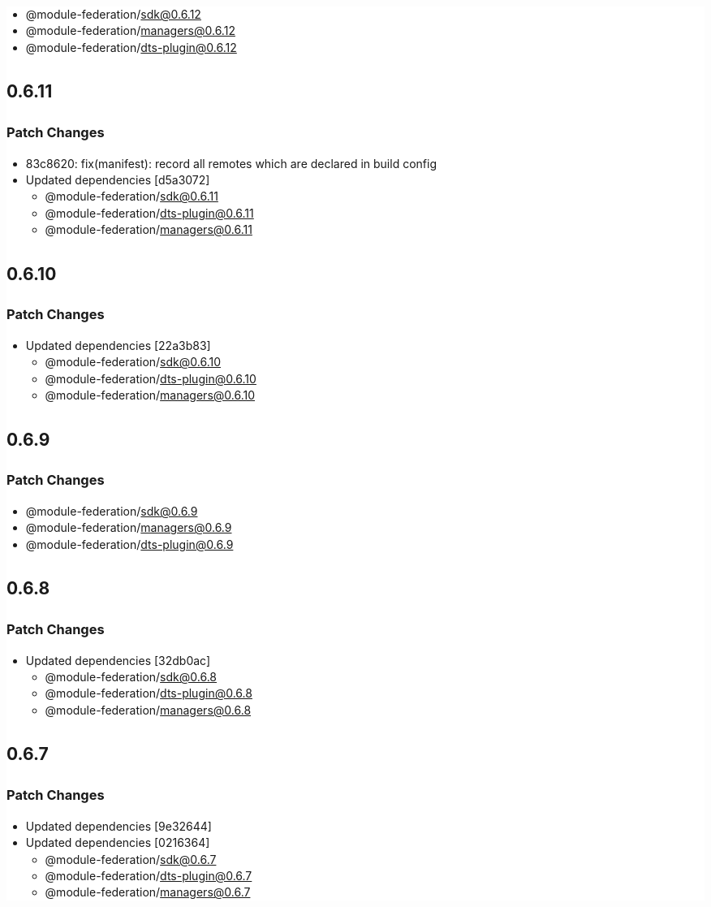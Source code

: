- @module-federation/sdk@0.6.12
- @module-federation/managers@0.6.12
- @module-federation/dts-plugin@0.6.12

## 0.6.11

### Patch Changes

- 83c8620: fix(manifest): record all remotes which are declared in build config
- Updated dependencies [d5a3072]
  - @module-federation/sdk@0.6.11
  - @module-federation/dts-plugin@0.6.11
  - @module-federation/managers@0.6.11

## 0.6.10

### Patch Changes

- Updated dependencies [22a3b83]
  - @module-federation/sdk@0.6.10
  - @module-federation/dts-plugin@0.6.10
  - @module-federation/managers@0.6.10

## 0.6.9

### Patch Changes

- @module-federation/sdk@0.6.9
- @module-federation/managers@0.6.9
- @module-federation/dts-plugin@0.6.9

## 0.6.8

### Patch Changes

- Updated dependencies [32db0ac]
  - @module-federation/sdk@0.6.8
  - @module-federation/dts-plugin@0.6.8
  - @module-federation/managers@0.6.8

## 0.6.7

### Patch Changes

- Updated dependencies [9e32644]
- Updated dependencies [0216364]
  - @module-federation/sdk@0.6.7
  - @module-federation/dts-plugin@0.6.7
  - @module-federation/managers@0.6.7
